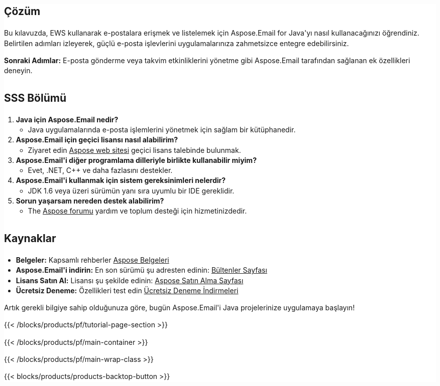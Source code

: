 ## Çözüm
Bu kılavuzda, EWS kullanarak e-postalara erişmek ve listelemek için Aspose.Email for Java'yı nasıl kullanacağınızı öğrendiniz. Belirtilen adımları izleyerek, güçlü e-posta işlevlerini uygulamalarınıza zahmetsizce entegre edebilirsiniz. 

**Sonraki Adımlar:** E-posta gönderme veya takvim etkinliklerini yönetme gibi Aspose.Email tarafından sağlanan ek özellikleri deneyin.

## SSS Bölümü
1. **Java için Aspose.Email nedir?**
   - Java uygulamalarında e-posta işlemlerini yönetmek için sağlam bir kütüphanedir.
2. **Aspose.Email için geçici lisansı nasıl alabilirim?**
   - Ziyaret edin [Aspose web sitesi](https://purchase.aspose.com/temporary-license/) geçici lisans talebinde bulunmak.
3. **Aspose.Email'i diğer programlama dilleriyle birlikte kullanabilir miyim?**
   - Evet, .NET, C++ ve daha fazlasını destekler.
4. **Aspose.Email'i kullanmak için sistem gereksinimleri nelerdir?**
   - JDK 1.6 veya üzeri sürümün yanı sıra uyumlu bir IDE gereklidir.
5. **Sorun yaşarsam nereden destek alabilirim?**
   - The [Aspose forumu](https://forum.aspose.com/c/email/10) yardım ve toplum desteği için hizmetinizdedir.

## Kaynaklar
- **Belgeler:** Kapsamlı rehberler [Aspose Belgeleri](https://reference.aspose.com/email/java/)
- **Aspose.Email'i indirin:** En son sürümü şu adresten edinin: [Bültenler Sayfası](https://releases.aspose.com/email/java/)
- **Lisans Satın Al:** Lisansı şu şekilde edinin: [Aspose Satın Alma Sayfası](https://purchase.aspose.com/buy)
- **Ücretsiz Deneme:** Özellikleri test edin [Ücretsiz Deneme İndirmeleri](https://releases.aspose.com/email/java/) 

Artık gerekli bilgiye sahip olduğunuza göre, bugün Aspose.Email'i Java projelerinize uygulamaya başlayın!

{{< /blocks/products/pf/tutorial-page-section >}}

{{< /blocks/products/pf/main-container >}}

{{< /blocks/products/pf/main-wrap-class >}}

{{< blocks/products/products-backtop-button >}}